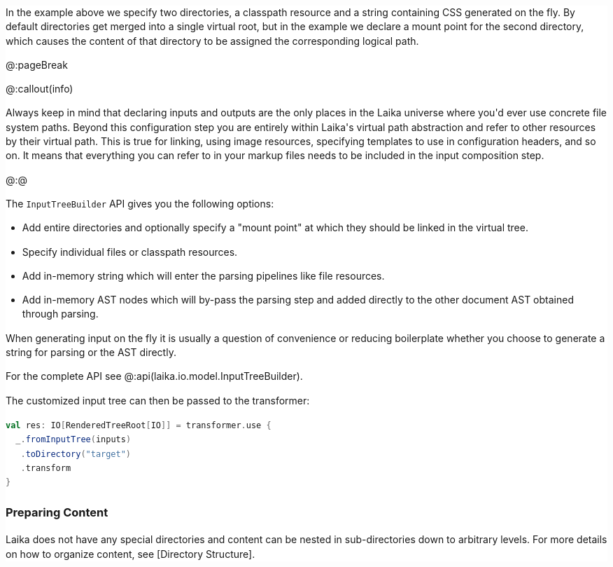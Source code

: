 In the example above we specify two directories, a classpath resource and a string containing CSS generated on the fly.
By default directories get merged into a single virtual root, but in the example we declare a mount point
for the second directory, which causes the content of that directory to be assigned the corresponding logical path.

@:pageBreak

@:callout(info)

Always keep in mind that declaring inputs and outputs are the only places in the Laika universe where you'd ever
use concrete file system paths.
Beyond this configuration step you are entirely within Laika's virtual path abstraction and refer to other
resources by their virtual path.
This is true for linking, using image resources, specifying templates to use in configuration headers, and so on.
It means that everything you can refer to in your markup files needs to be included in the input composition step.

@:@

The `InputTreeBuilder` API gives you the following options:

* Add entire directories and optionally specify a "mount point" at which they should be linked in the virtual tree.

* Specify individual files or classpath resources.

* Add in-memory string which will enter the parsing pipelines like file resources.

* Add in-memory AST nodes which will by-pass the parsing step and added directly to the other document AST
  obtained through parsing.
  
When generating input on the fly it is usually a question of convenience or reducing boilerplate 
whether you choose to generate a string for parsing or the AST directly.

For the complete API see @:api(laika.io.model.InputTreeBuilder).

The customized input tree can then be passed to the transformer:

```scala
val res: IO[RenderedTreeRoot[IO]] = transformer.use {
  _.fromInputTree(inputs)
   .toDirectory("target")
   .transform
}
```


### Preparing Content

Laika does not have any special directories and content can be nested in sub-directories down to arbitrary levels.
For more details on how to organize content, see [Directory Structure].
